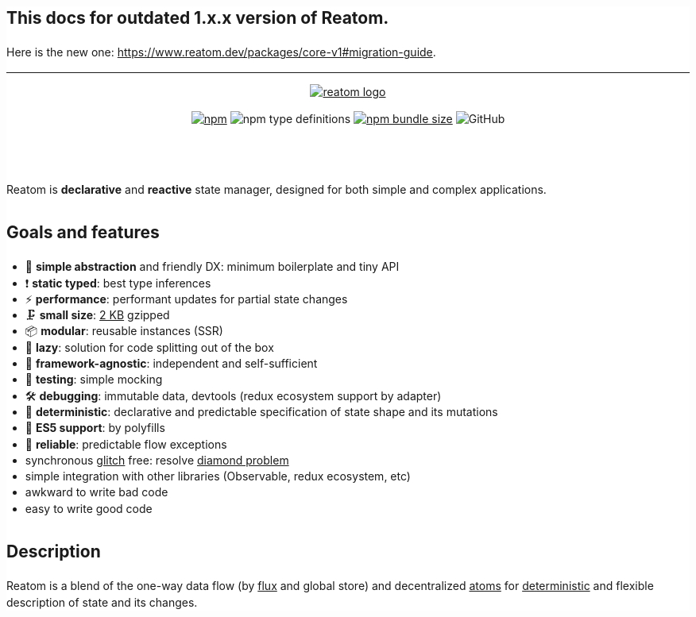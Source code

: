## **This docs for outdated 1.x.x version of Reatom.**

Here is the new one: https://www.reatom.dev/packages/core-v1#migration-guide.

---

<div align="center">

[![reatom logo](https://reatom.js.org/logos/logo.svg)](https://reatom.js.org)

[![npm](https://img.shields.io/npm/v/@reatom/core?style=flat-square)](https://www.npmjs.com/package/@reatom/core)
![npm type definitions](https://img.shields.io/npm/types/@reatom/core?style=flat-square)
[![npm bundle size](https://img.shields.io/bundlephobia/minzip/@reatom/core?style=flat-square)](https://bundlephobia.com/result?p=@reatom/core)
![GitHub](https://img.shields.io/github/license/artalar/reatom?style=flat-square)

<br/>
<br/>
</div>

Reatom is **declarative** and **reactive** state manager, designed for both simple and complex applications.

## Goals and features

- 🐣 **simple abstraction** and friendly DX: minimum boilerplate and tiny API
- ❗️ **static typed**: best type inferences
- ⚡ **performance**: performant updates for partial state changes
- 🗜 **small size**: [2 KB](https://bundlephobia.com/result?p=@reatom/core) gzipped
- 📦 **modular**: reusable instances (SSR)
- 🍴 **lazy**: solution for code splitting out of the box
- 🔌 **framework-agnostic**: independent and self-sufficient
- 🧪 **testing**: simple mocking
- 🛠 **debugging**: immutable data, devtools (redux ecosystem support by adapter)
- 🔮 **deterministic**: declarative and predictable specification of state shape and its mutations
- 👴 **ES5 support**: by polyfills
- 🧯 **reliable**: predictable flow exceptions
- synchronous [glitch](https://stackoverflow.com/questions/25139257/terminology-what-is-a-glitch-in-functional-reactive-programming-rx) free: resolve [diamond problem](https://github.com/artalar/reatom/blob/master/packages/core/tests/diamond.test.ts)
- simple integration with other libraries (Observable, redux ecosystem, etc)
- awkward to write bad code
- easy to write good code

## Description

Reatom is a blend of the one-way data flow (by [flux](https://github.com/facebook/flux) and global store) and decentralized [atoms](https://github.com/calmm-js/kefir.atom/blob/master/README.md#related-work) for [deterministic](https://en.wikipedia.org/wiki/Deterministic_algorithm) and flexible description of state and its changes.
